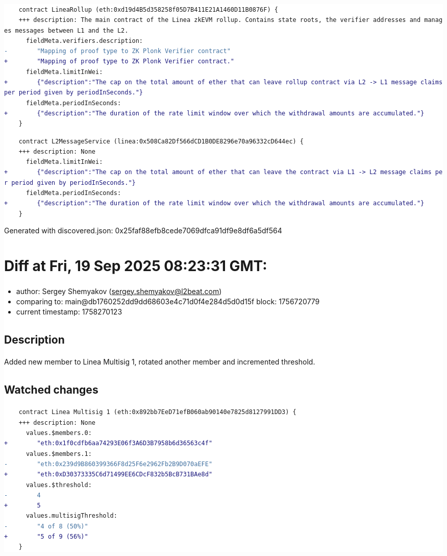 ```diff
    contract LineaRollup (eth:0xd19d4B5d358258f05D7B411E21A1460D11B0876F) {
    +++ description: The main contract of the Linea zkEVM rollup. Contains state roots, the verifier addresses and manages messages between L1 and the L2.
      fieldMeta.verifiers.description:
-        "Mapping of proof type to ZK Plonk Verifier contract"
+        "Mapping of proof type to ZK Plonk Verifier contract."
      fieldMeta.limitInWei:
+        {"description":"The cap on the total amount of ether that can leave rollup contract via L2 -> L1 message claims per period given by periodInSeconds."}
      fieldMeta.periodInSeconds:
+        {"description":"The duration of the rate limit window over which the withdrawal amounts are accumulated."}
    }
```

```diff
    contract L2MessageService (linea:0x508Ca82Df566dCD1B0DE8296e70a96332cD644ec) {
    +++ description: None
      fieldMeta.limitInWei:
+        {"description":"The cap on the total amount of ether that can leave the contract via L1 -> L2 message claims per period given by periodInSeconds."}
      fieldMeta.periodInSeconds:
+        {"description":"The duration of the rate limit window over which the withdrawal amounts are accumulated."}
    }
```

Generated with discovered.json: 0x25faf88efb8cede7069dfca91df9e8df6a5df564

# Diff at Fri, 19 Sep 2025 08:23:31 GMT:

- author: Sergey Shemyakov (<sergey.shemyakov@l2beat.com>)
- comparing to: main@db1760252dd9dd68603e4c71d0f4e284d5d0d15f block: 1756720779
- current timestamp: 1758270123

## Description

Added new member to Linea Multisig 1, rotated another member and incremented threshold.

## Watched changes

```diff
    contract Linea Multisig 1 (eth:0x892bb7EeD71efB060ab90140e7825d8127991DD3) {
    +++ description: None
      values.$members.0:
+        "eth:0x1f0cdfb6aa74293E06f3A6D3B7958b6d36563c4f"
      values.$members.1:
-        "eth:0x239d9B860399366F8d25F6e2962Fb2B9D070aEFE"
+        "eth:0xD30373335C6d71499EE6CDcF832b5BcB731BAe8d"
      values.$threshold:
-        4
+        5
      values.multisigThreshold:
-        "4 of 8 (50%)"
+        "5 of 9 (56%)"
    }
```
